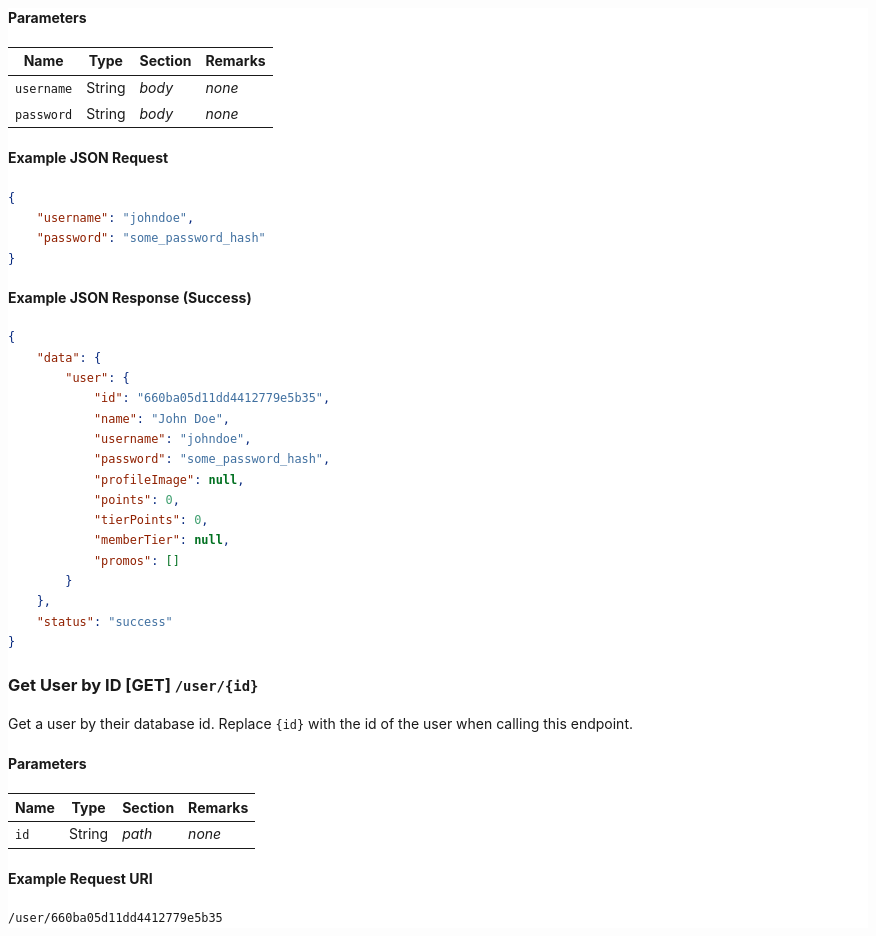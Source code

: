 #### Parameters

| Name       | Type   | Section | Remarks |
|------------|--------|---------|---------|
| `username` | String | _body_  | _none_  |
| `password` | String | _body_  | _none_  |


#### Example JSON Request

```json
{
    "username": "johndoe",
    "password": "some_password_hash"
}
```

#### Example JSON Response (Success)
```json
{
    "data": {
        "user": {
            "id": "660ba05d11dd4412779e5b35",
            "name": "John Doe",
            "username": "johndoe",
            "password": "some_password_hash",
            "profileImage": null,
            "points": 0,
            "tierPoints": 0,
            "memberTier": null,
            "promos": []
        }
    },
    "status": "success"
}
```

### Get User by ID [GET] `/user/{id}`

Get a user by their database id. Replace `{id}` with the id of the user when calling this endpoint.

#### Parameters

| Name | Type   | Section | Remarks |
|------|--------|---------|---------|
| `id` | String | _path_  | _none_  |


#### Example Request URI

```
/user/660ba05d11dd4412779e5b35
```
